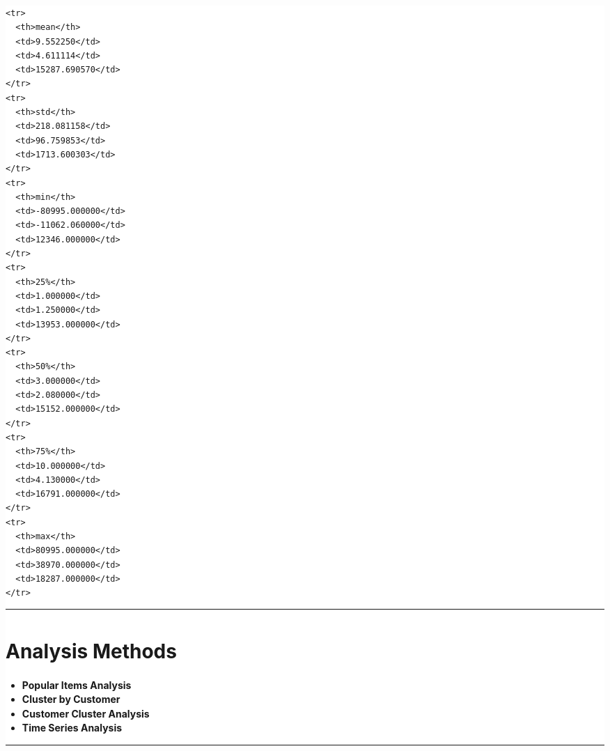     <tr>
      <th>mean</th>
      <td>9.552250</td>
      <td>4.611114</td>
      <td>15287.690570</td>
    </tr>
    <tr>
      <th>std</th>
      <td>218.081158</td>
      <td>96.759853</td>
      <td>1713.600303</td>
    </tr>
    <tr>
      <th>min</th>
      <td>-80995.000000</td>
      <td>-11062.060000</td>
      <td>12346.000000</td>
    </tr>
    <tr>
      <th>25%</th>
      <td>1.000000</td>
      <td>1.250000</td>
      <td>13953.000000</td>
    </tr>
    <tr>
      <th>50%</th>
      <td>3.000000</td>
      <td>2.080000</td>
      <td>15152.000000</td>
    </tr>
    <tr>
      <th>75%</th>
      <td>10.000000</td>
      <td>4.130000</td>
      <td>16791.000000</td>
    </tr>
    <tr>
      <th>max</th>
      <td>80995.000000</td>
      <td>38970.000000</td>
      <td>18287.000000</td>
    </tr>
  </tbody>
</table>
</div>

---

# Analysis Methods

- **Popular Items Analysis**
- **Cluster by Customer**
- **Customer Cluster Analysis**
- **Time Series Analysis**

---